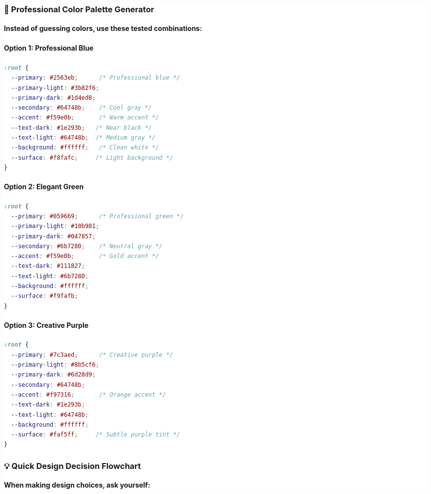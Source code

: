 ### 🎨 Professional Color Palette Generator

**Instead of guessing colors, use these tested combinations:**

#### **Option 1: Professional Blue**
```css
:root {
  --primary: #2563eb;      /* Professional blue */
  --primary-light: #3b82f6;
  --primary-dark: #1d4ed8;
  --secondary: #64748b;    /* Cool gray */
  --accent: #f59e0b;       /* Warm accent */
  --text-dark: #1e293b;   /* Near black */
  --text-light: #64748b;  /* Medium gray */
  --background: #ffffff;   /* Clean white */
  --surface: #f8fafc;     /* Light background */
}
```

#### **Option 2: Elegant Green**
```css
:root {
  --primary: #059669;      /* Professional green */
  --primary-light: #10b981;
  --primary-dark: #047857;
  --secondary: #6b7280;    /* Neutral gray */
  --accent: #f59e0b;       /* Gold accent */
  --text-dark: #111827;   
  --text-light: #6b7280;  
  --background: #ffffff;   
  --surface: #f9fafb;     
}
```

#### **Option 3: Creative Purple**
```css
:root {
  --primary: #7c3aed;      /* Creative purple */
  --primary-light: #8b5cf6;
  --primary-dark: #6d28d9;
  --secondary: #64748b;    
  --accent: #f97316;       /* Orange accent */
  --text-dark: #1e293b;   
  --text-light: #64748b;  
  --background: #ffffff;   
  --surface: #faf5ff;     /* Subtle purple tint */
}
```

### 💡 Quick Design Decision Flowchart

**When making design choices, ask yourself:**
